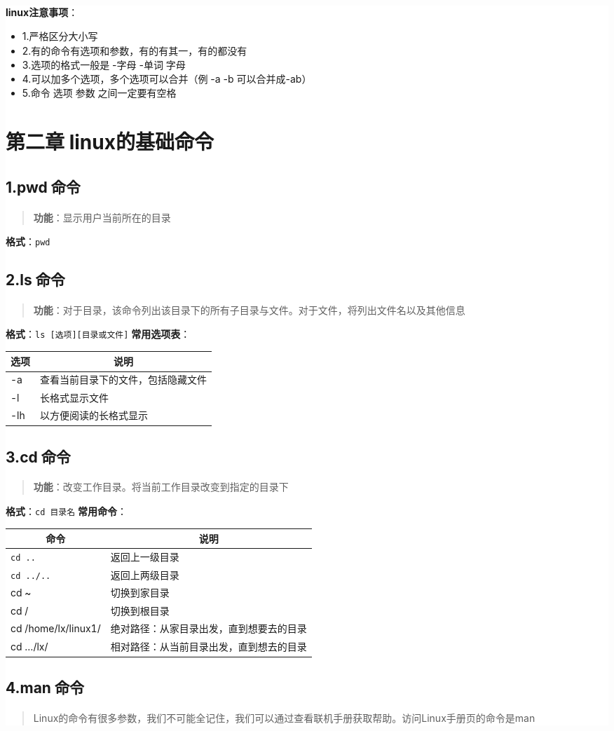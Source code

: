 **linux注意事项**：

-  1.严格区分大小写 
-  2.有的命令有选项和参数，有的有其一，有的都没有 
-  3.选项的格式一般是 -字母 -单词 字母 
-  4.可以加多个选项，多个选项可以合并（例 -a -b 可以合并成-ab） 
-  5.命令 选项 参数 之间一定要有空格 

# 第二章 linux的基础命令

## 1.pwd 命令
> **功能**：显示用户当前所在的目录

**格式**：`pwd`

## 2.ls 命令
> **功能**：对于目录，该命令列出该目录下的所有子目录与文件。对于文件，将列出文件名以及其他信息

**格式**：`ls [选项][目录或文件]`
**常用选项表**：

| 选项 | 说明 |
| --- | --- |
| -a | 查看当前目录下的文件，包括隐藏文件 |
| -l | 长格式显示文件 |
| -lh | 以方便阅读的长格式显示 |


## 3.cd 命令
> **功能**：改变工作目录。将当前工作目录改变到指定的目录下

**格式**：`cd 目录名`
**常用命令**：

| 命令 | 说明 |
| --- | --- |
| `cd ..` | 返回上一级目录 |
| `cd ../..` | 返回上两级目录 |
| cd ~ | 切换到家目录 |
| cd / | 切换到根目录 |
| cd /home/lx/linux1/ | 绝对路径：从家目录出发，直到想要去的目录 |
| cd …/lx/ | 相对路径：从当前目录出发，直到想去的目录 |


## 4.man 命令
> Linux的命令有很多参数，我们不可能全记住，我们可以通过查看联机手册获取帮助。访问Linux手册页的命令是man
